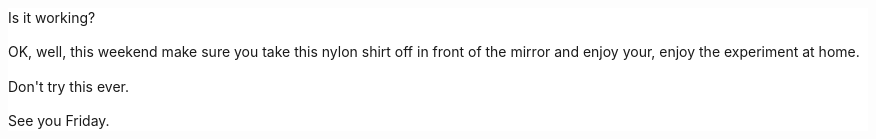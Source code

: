 Is it working?

OK, well, this weekend make sure you take this nylon shirt off in front of the mirror and enjoy your, enjoy the experiment at home.

Don't try this ever.

See you Friday.

[1]: images/L01_01.png "Modern picture of an atom"
[2]: images/L01_02.png "Polarization of a conductor"
[3]: images/L01_03.png "Polarization of an atom"
[4]: images/L01_04.png "Polarization of a nonconductor"
[5]: images/L01_05.png "Vandegraaff"
[6]: images/L01_06.png "Electric force between 2 charges"
[7]: images/L01_07.png "Superposition principle of electric force"
[8]: images/L01_08.png "Electric and gravitational forces on two protons"
[9]: images/L01_09.png "Sketch of electroscopes"

